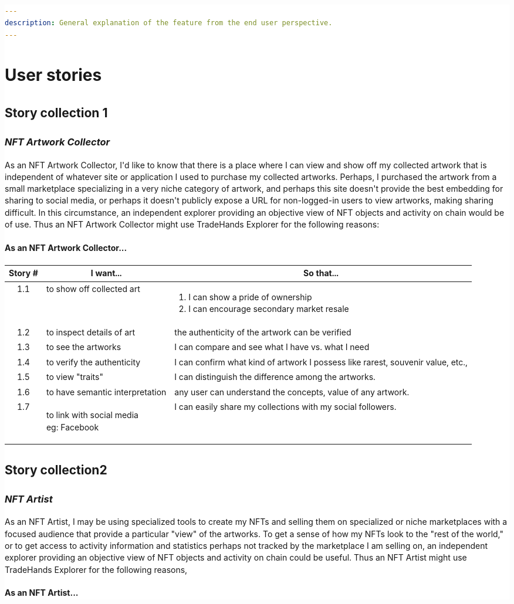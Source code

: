 ```yaml
---
description: General explanation of the feature from the end user perspective.
---
```


# User stories

## Story collection 1

### _**NFT Artwork Collector**_

As an NFT Artwork Collector, I'd like to know that there is a place where I can view and show off my collected artwork that is independent of whatever site or application I used to purchase my collected artworks.  Perhaps, I purchased the artwork from a small marketplace specializing in a very niche category of artwork, and perhaps this site doesn't provide the best embedding for sharing to social media, or perhaps it doesn't publicly expose a URL for non-logged-in users to view artworks, making sharing difficult.  In this circumstance, an independent explorer providing an objective view of NFT objects and activity on chain would be of use. Thus an NFT Artwork Collector might use TradeHands Explorer for the following reasons:

#### As an NFT Artwork Collector...

| Story # | I want...                                        | So that...                                                                                        |
| :-----: | ------------------------------------------------ | ------------------------------------------------------------------------------------------------- |
|   1.1   | to show off collected art                        | <ol><li>I can show a pride of ownership</li><li>I can encourage secondary market resale</li></ol> |
|   1.2   | to inspect details of art                        | the authenticity of the artwork can be verified                                                   |
|   1.3   | to see the artworks                              | I can compare and see what I have vs. what I need                                                 |
|   1.4   | to verify the authenticity                       | I can confirm what kind of artwork I possess like rarest, souvenir value, etc.,                   |
|   1.5   | to view "traits"                                 | I can distinguish the difference among the artworks.                                              |
|   1.6   | to have semantic interpretation                  | any user can understand the concepts, value of any artwork.                                       |
|   1.7   | <p>to link with social media<br>eg: Facebook</p> | I can easily share my collections with my social followers.                                       |

## Story collection2

### _NFT Artist_

As an NFT Artist, I may be using specialized tools to create my NFTs and selling them on specialized or niche marketplaces with a focused audience that provide a particular "view" of the artworks.  To get a sense of how my NFTs look to the "rest of the world," or to get access to activity information and statistics perhaps not tracked by the marketplace I am selling on, an independent explorer providing an objective view of NFT objects and activity on chain could be useful. Thus an NFT Artist might use TradeHands Explorer for the following reasons,

#### As an NFT Artist...
